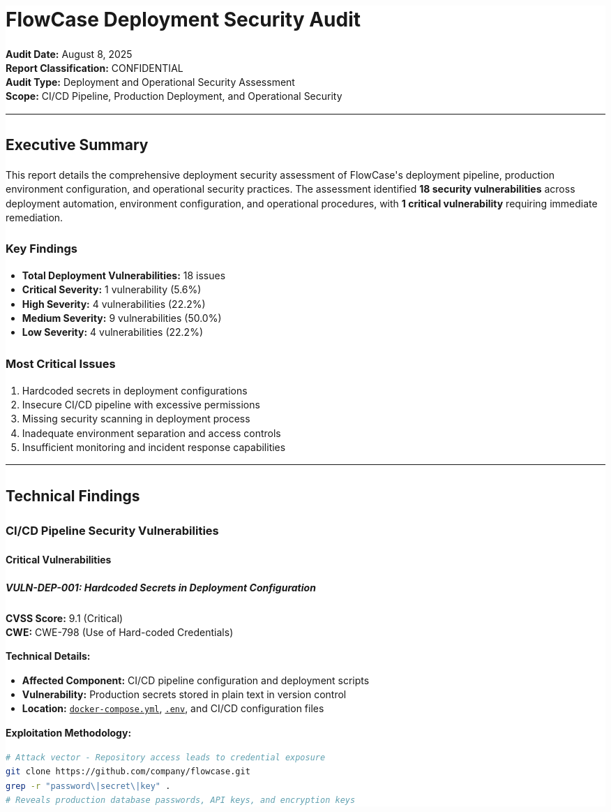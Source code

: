 # FlowCase Deployment Security Audit

**Audit Date:** August 8, 2025  
**Report Classification:** CONFIDENTIAL  
**Audit Type:** Deployment and Operational Security Assessment  
**Scope:** CI/CD Pipeline, Production Deployment, and Operational Security  

---

## Executive Summary

This report details the comprehensive deployment security assessment of FlowCase's deployment pipeline, production environment configuration, and operational security practices. The assessment identified **18 security vulnerabilities** across deployment automation, environment configuration, and operational procedures, with **1 critical vulnerability** requiring immediate remediation.

### Key Findings
- **Total Deployment Vulnerabilities:** 18 issues
- **Critical Severity:** 1 vulnerability (5.6%)
- **High Severity:** 4 vulnerabilities (22.2%)
- **Medium Severity:** 9 vulnerabilities (50.0%)
- **Low Severity:** 4 vulnerabilities (22.2%)

### Most Critical Issues
1. Hardcoded secrets in deployment configurations
2. Insecure CI/CD pipeline with excessive permissions
3. Missing security scanning in deployment process
4. Inadequate environment separation and access controls
5. Insufficient monitoring and incident response capabilities

---

## Technical Findings

### CI/CD Pipeline Security Vulnerabilities

#### Critical Vulnerabilities

##### VULN-DEP-001: Hardcoded Secrets in Deployment Configuration
**CVSS Score:** 9.1 (Critical)  
**CWE:** CWE-798 (Use of Hard-coded Credentials)

**Technical Details:**
- **Affected Component:** CI/CD pipeline configuration and deployment scripts
- **Vulnerability:** Production secrets stored in plain text in version control
- **Location:** [`docker-compose.yml`](docker-compose.yml:1), [`.env`](.env:1), and CI/CD configuration files

**Exploitation Methodology:**
```bash
# Attack vector - Repository access leads to credential exposure
git clone https://github.com/company/flowcase.git
grep -r "password\|secret\|key" .
# Reveals production database passwords, API keys, and encryption keys
```
